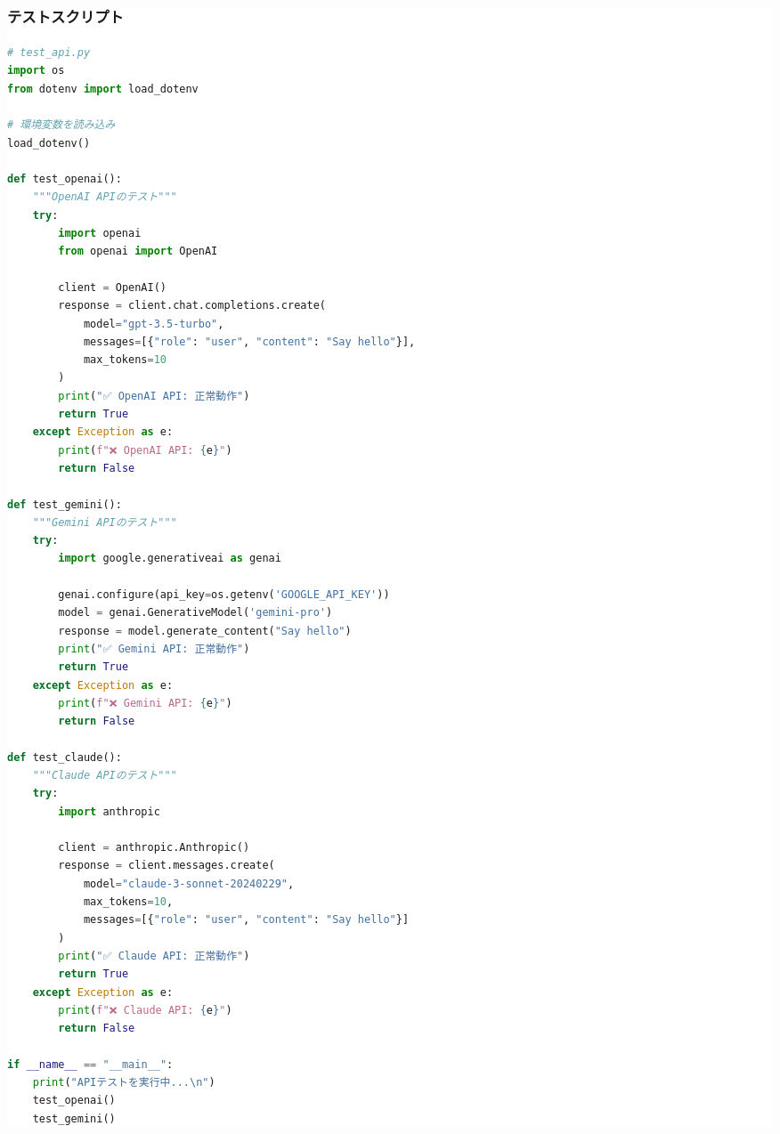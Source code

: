 ### テストスクリプト

```python
# test_api.py
import os
from dotenv import load_dotenv

# 環境変数を読み込み
load_dotenv()

def test_openai():
    """OpenAI APIのテスト"""
    try:
        import openai
        from openai import OpenAI
        
        client = OpenAI()
        response = client.chat.completions.create(
            model="gpt-3.5-turbo",
            messages=[{"role": "user", "content": "Say hello"}],
            max_tokens=10
        )
        print("✅ OpenAI API: 正常動作")
        return True
    except Exception as e:
        print(f"❌ OpenAI API: {e}")
        return False

def test_gemini():
    """Gemini APIのテスト"""
    try:
        import google.generativeai as genai
        
        genai.configure(api_key=os.getenv('GOOGLE_API_KEY'))
        model = genai.GenerativeModel('gemini-pro')
        response = model.generate_content("Say hello")
        print("✅ Gemini API: 正常動作")
        return True
    except Exception as e:
        print(f"❌ Gemini API: {e}")
        return False

def test_claude():
    """Claude APIのテスト"""
    try:
        import anthropic
        
        client = anthropic.Anthropic()
        response = client.messages.create(
            model="claude-3-sonnet-20240229",
            max_tokens=10,
            messages=[{"role": "user", "content": "Say hello"}]
        )
        print("✅ Claude API: 正常動作")
        return True
    except Exception as e:
        print(f"❌ Claude API: {e}")
        return False

if __name__ == "__main__":
    print("APIテストを実行中...\n")
    test_openai()
    test_gemini()
```